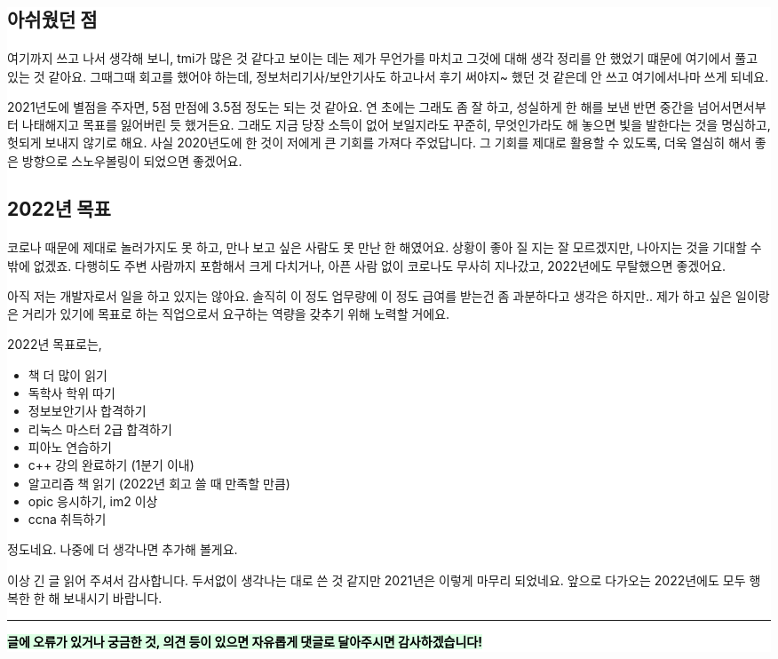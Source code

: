 
## 아쉬웠던 점

여기까지 쓰고 나서 생각해 보니, tmi가 많은 것 같다고 보이는 데는 제가 무언가를 마치고 그것에 대해 생각 정리를 안 했었기 떄문에 여기에서 풀고 있는 것 같아요. 그때그때 회고를 했어야 하는데, 정보처리기사/보안기사도 하고나서 후기 써야지~ 했던 것 같은데 안 쓰고 여기에서나마 쓰게 되네요.

2021년도에 별점을 주자면, 5점 만점에 3.5점 정도는 되는 것 같아요. 연 초에는 그래도 좀 잘 하고, 성실하게 한 해를 보낸 반면 중간을 넘어서면서부터 나태해지고 목표를 잃어버린 듯 했거든요. 그래도 지금 당장 소득이 없어 보일지라도 꾸준히, 무엇인가라도 해 놓으면 빛을 발한다는 것을 명심하고, 헛되게 보내지 않기로 해요. 사실 2020년도에 한 것이 저에게 큰 기회를 가져다 주었답니다. 그 기회를 제대로 활용할 수 있도록, 더욱 열심히 해서 좋은 방향으로 스노우볼링이 되었으면 좋겠어요.

## 2022년 목표

코로나 때문에 제대로 놀러가지도 못 하고, 만나 보고 싶은 사람도 못 만난 한 해였어요. 상황이 좋아 질 지는 잘 모르겠지만, 나아지는 것을 기대할 수 밖에 없겠죠. 다행히도 주변 사람까지 포함해서 크게 다치거나, 아픈 사람 없이 코로나도 무사히 지나갔고, 2022년에도 무탈했으면 좋겠어요.

아직 저는 개발자로서 일을 하고 있지는 않아요. 솔직히 이 정도 업무량에 이 정도 급여를 받는건 좀 과분하다고 생각은 하지만.. 제가 하고 싶은 일이랑은 거리가 있기에 목표로 하는 직업으로서 요구하는 역량을 갖추기 위해 노력할 거에요.

2022년 목표로는,

- 책 더 많이 읽기
- 독학사 학위 따기
- 정보보안기사 합격하기
- 리눅스 마스터 2급 합격하기
- 피아노 연습하기
- c++ 강의 완료하기 (1분기 이내)
- 알고리즘 책 읽기 (2022년 회고 쓸 때 만족할 만큼)
- opic 응시하기, im2 이상
- ccna 취득하기

정도네요. 나중에 더 생각나면 추가해 볼게요.

이상 긴 글 읽어 주셔서 감사합니다. 두서없이 생각나는 대로 쓴 것 같지만 2021년은 이렇게 마무리 되었네요. 앞으로 다가오는 2022년에도 모두 행복한 한 해 보내시기 바랍니다.

---
<mark style='background-color: #dcffe4'>
<b>글에 오류가 있거나 궁금한 것, 의견 등이 있으면 자유롭게 댓글로 달아주시면 감사하겠습니다!</b>
</mark>